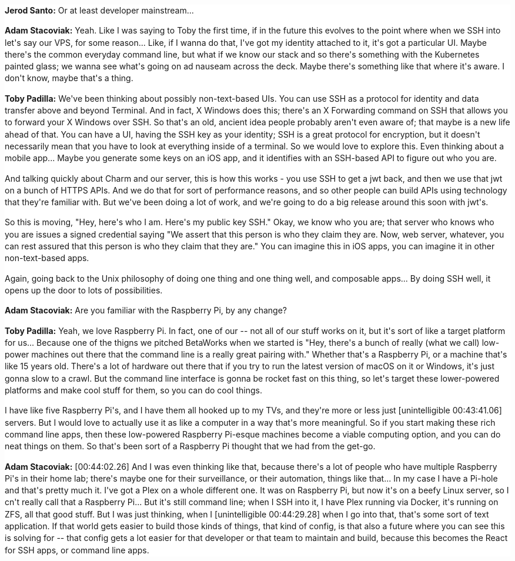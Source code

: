 **Jerod Santo:** Or at least developer mainstream...

**Adam Stacoviak:** Yeah. Like I was saying to Toby the first time, if in the future this evolves to the point where when we SSH into let's say our VPS, for some reason... Like, if I wanna do that, I've got my identity attached to it, it's got a particular UI. Maybe there's the common everyday command line, but what if we know our stack and so there's something with the Kubernetes painted glass; we wanna see what's going on ad nauseam across the deck. Maybe there's something like that where it's aware. I don't know, maybe that's a thing.

**Toby Padilla:** We've been thinking about possibly non-text-based UIs. You can use SSH as a protocol for identity and data transfer above and beyond Terminal. And in fact, X Windows does this; there's an X Forwarding command on SSH that allows you to forward your X Windows over SSH. So that's an old, ancient idea people probably aren't even aware of; that maybe is a new life ahead of that. You can have a UI, having the SSH key as your identity; SSH is a great protocol for encryption, but it doesn't necessarily mean that you have to look at everything inside of a terminal. So we would love to explore this. Even thinking about a mobile app... Maybe you generate some keys on an iOS app, and it identifies with an SSH-based API to figure out who you are.

And talking quickly about Charm and our server, this is how this works - you use SSH to get a jwt back, and then we use that jwt on a bunch of HTTPS APIs. And we do that for sort of performance reasons, and so other people can build APIs using technology that they're familiar with. But we've been doing a lot of work, and we're going to do a big release around this soon with jwt's.

So this is moving, "Hey, here's who I am. Here's my public key SSH." Okay, we know who you are; that server who knows who you are issues a signed credential saying "We assert that this person is who they claim they are. Now, web server, whatever, you can rest assured that this person is who they claim that they are." You can imagine this in iOS apps, you can imagine it in other non-text-based apps.

Again, going back to the Unix philosophy of doing one thing and one thing well, and composable apps... By doing SSH well, it opens up the door to lots of possibilities.

**Adam Stacoviak:** Are you familiar with the Raspberry Pi, by any change?

**Toby Padilla:** Yeah, we love Raspberry Pi. In fact, one of our -- not all of our stuff works on it, but it's sort of like a target platform for us... Because one of the thigns we pitched BetaWorks when we started is "Hey, there's a bunch of really (what we call) low-power machines out there that the command line is a really great pairing with." Whether that's a Raspberry Pi, or a machine that's like 15 years old. There's a lot of hardware out there that if you try to run the latest version of macOS on it or Windows, it's just gonna slow to a crawl. But the command line interface is gonna be rocket fast on this thing, so let's target these lower-powered platforms and make cool stuff for them, so you can do cool things.

I have like five Raspberry Pi's, and I have them all hooked up to my TVs, and they're more or less just \[unintelligible 00:43:41.06\] servers. But I would love to actually use it as like a computer in a way that's more meaningful. So if you start making these rich command line apps, then these low-powered Raspberry Pi-esque machines become a viable computing option, and you can do neat things on them. So that's been sort of a Raspberry Pi thought that we had from the get-go.

**Adam Stacoviak:** \[00:44:02.26\] And I was even thinking like that, because there's a lot of people who have multiple Raspberry Pi's in their home lab; there's maybe one for their surveillance, or their automation, things like that... In my case I have a Pi-hole and that's pretty much it. I've got a Plex on a whole different one. It was on Raspberry Pi, but now it's on a beefy Linux server, so I cn't really call that a Raspberry Pi... But it's still command line; when I SSH into it, I have Plex running via Docker, it's running on ZFS, all that good stuff. But I was just thinking, when I \[unintelligible 00:44:29.28\] when I go into that, that's some sort of text application. If that world gets easier to build those kinds of things, that kind of config, is that also a future where you can see this is solving for -- that config gets a lot easier for that developer or that team to maintain and build, because this becomes the React for SSH apps, or command line apps.
